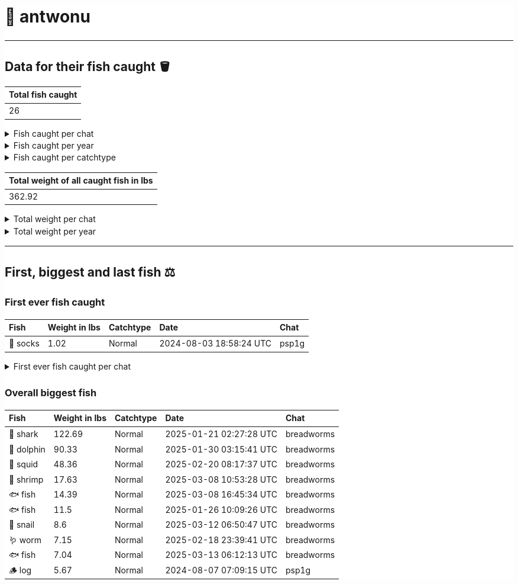 # 🎣 antwonu



---------------

## Data for their fish caught 🪣
| Total fish caught |
|:------------------|
| 26                |

<details><summary>Fish caught per chat</summary></details>

<details><summary>Fish caught per year</summary></details>

<details><summary>Fish caught per catchtype</summary></details>

| Total weight of all caught fish in lbs |
|:---------------------------------------|
| 362.92                                 |

<details><summary>Total weight per chat</summary></details>

<details><summary>Total weight per year</summary></details>

---------------

## First, biggest and last fish ⚖️
### First ever fish caught
| Fish     | Weight in lbs | Catchtype | Date                    | Chat  |
|:---------|:--------------|:----------|:------------------------|:------|
| 🧦 socks | 1.02          | Normal    | 2024-08-03 18:58:24 UTC | psp1g |

<details><summary>First ever fish caught per chat</summary></details>

### Overall biggest fish
| Fish       | Weight in lbs | Catchtype | Date                    | Chat       |
|:-----------|:--------------|:----------|:------------------------|:-----------|
| 🦈 shark   | 122.69        | Normal    | 2025-01-21 02:27:28 UTC | breadworms |
| 🐬 dolphin | 90.33         | Normal    | 2025-01-30 03:15:41 UTC | breadworms |
| 🦑 squid   | 48.36         | Normal    | 2025-02-20 08:17:37 UTC | breadworms |
| 🦐 shrimp  | 17.63         | Normal    | 2025-03-08 10:53:28 UTC | breadworms |
| 🐟 fish    | 14.39         | Normal    | 2025-03-08 16:45:34 UTC | breadworms |
| 🐟 fish    | 11.5          | Normal    | 2025-01-26 10:09:26 UTC | breadworms |
| 🐌 snail   | 8.6           | Normal    | 2025-03-12 06:50:47 UTC | breadworms |
| 🪱 worm    | 7.15          | Normal    | 2025-02-18 23:39:41 UTC | breadworms |
| 🐟 fish    | 7.04          | Normal    | 2025-03-13 06:12:13 UTC | breadworms |
| 🪵 log     | 5.67          | Normal    | 2024-08-07 07:09:15 UTC | psp1g      |
